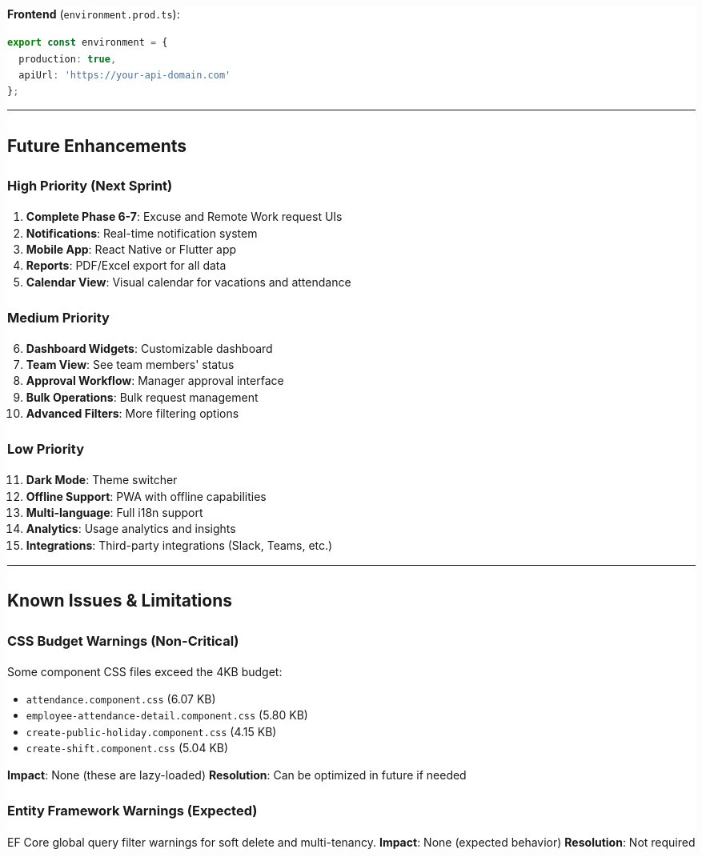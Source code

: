 **Frontend** (`environment.prod.ts`):
```typescript
export const environment = {
  production: true,
  apiUrl: 'https://your-api-domain.com'
};
```

---

## Future Enhancements

### High Priority (Next Sprint)
1. **Complete Phase 6-7**: Excuse and Remote Work request UIs
2. **Notifications**: Real-time notification system
3. **Mobile App**: React Native or Flutter app
4. **Reports**: PDF/Excel export for all data
5. **Calendar View**: Visual calendar for vacations and attendance

### Medium Priority
6. **Dashboard Widgets**: Customizable dashboard
7. **Team View**: See team members' status
8. **Approval Workflow**: Manager approval interface
9. **Bulk Operations**: Bulk request management
10. **Advanced Filters**: More filtering options

### Low Priority
11. **Dark Mode**: Theme switcher
12. **Offline Support**: PWA with offline capabilities
13. **Multi-language**: Full i18n support
14. **Analytics**: Usage analytics and insights
15. **Integrations**: Third-party integrations (Slack, Teams, etc.)

---

## Known Issues & Limitations

### CSS Budget Warnings (Non-Critical)
Some component CSS files exceed the 4KB budget:
- `attendance.component.css` (6.07 KB)
- `employee-attendance-detail.component.css` (5.80 KB)
- `create-public-holiday.component.css` (4.15 KB)
- `create-shift.component.css` (5.04 KB)

**Impact**: None (these are lazy-loaded)
**Resolution**: Can be optimized in future if needed

### Entity Framework Warnings (Expected)
EF Core global query filter warnings for soft delete and multi-tenancy.
**Impact**: None (expected behavior)
**Resolution**: Not required
